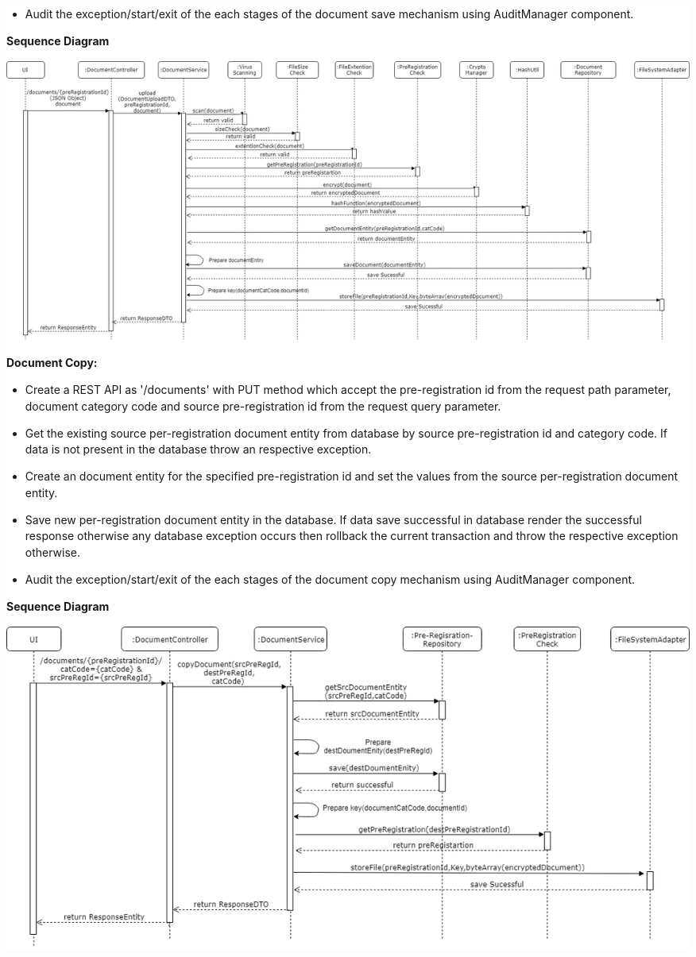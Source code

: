 - Audit the exception/start/exit of the each stages of the document save mechanism using AuditManager component.

**Sequence Diagram**

![Pre-Registration-Document-Upload](_images/_sequence_diagram/document-upload.png)


**Document Copy:**

- Create a REST API as '/documents' with PUT method which accept the pre-registration id from the request path parameter, document category code and source pre-registration id from the request query parameter.

- Get the existing source per-registration document entity from database by source pre-registration id and category code. If data is not present in the database throw an respective exception.

- Create an document entity for the specified pre-registration id and set the values from the source per-registration document entity.

- Save new per-registration document entity in the database. If data save successful in database render the successful response otherwise any database exception occurs then rollback the current transaction and throw the respective exception otherwise.

- Audit the exception/start/exit of the each stages of the document copy mechanism using AuditManager component.

**Sequence Diagram**

![Pre-Registration-document-Copy](_images/_sequence_diagram/document-copy.png)